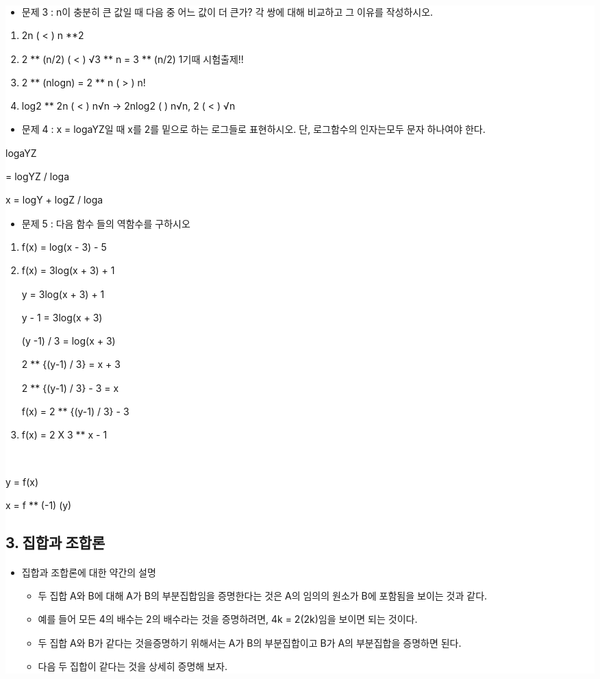 

- 문제 3 : n이 충분히 큰 값일 때 다음 중 어느 값이 더 큰가? 각 쌍에 대해 비교하고 그 이유를 작성하시오.

1. 2n ( < ) n **2

2. 2 ** (n/2)  ( < ) √3 ** n = 3 ** (n/2)  1기때 시험출제!!

3. 2 ** (nlogn) = 2 ** n  ( > )  n!

4. log2 ** 2n  ( < )  n√n  -> 2nlog2 (  )  n√n,   2  ( < )  √n



- 문제 4 : x = logaYZ일 때 x를 2를 밑으로 하는 로그들로 표현하시오. 단, 로그함수의 인자는모두 문자 하나여야 한다.

logaYZ 

= logYZ / loga

x = logY + logZ / loga



- 문제 5 :  다음 함수 들의 역함수를 구하시오

1. f(x) = log(x - 3) - 5

   

2. f(x) = 3log(x + 3) + 1

   y = 3log(x + 3) + 1

   y - 1 = 3log(x + 3)

   (y -1) / 3 = log(x + 3)

   2 ** {(y-1) / 3} = x + 3

   2 ** {(y-1) / 3} - 3 = x

   f(x) = 2 ** {(y-1) / 3} - 3

3. f(x) = 2 X 3 ** x - 1

​        



y = f(x)

x = f ** (-1) (y)



## 3. 집합과 조합론

- 집합과 조합론에 대한 약간의 설명

  - 두 집합  A와 B에 대해 A가 B의 부분집합임을 증명한다는 것은  A의 임의의 원소가 B에 포함됨을 보이는 것과 같다.

  - 예를 들어 모든 4의 배수는 2의 배수라는 것을 증명하려면, 4k = 2(2k)임을 보이면 되는 것이다.

  - 두 집합 A와 B가 같다는 것을증명하기 위해서는 A가 B의 부분집합이고 B가 A의 부분집합을 증명하면 된다.

  - 다음 두 집합이 같다는 것을 상세히 증명해 보자.

